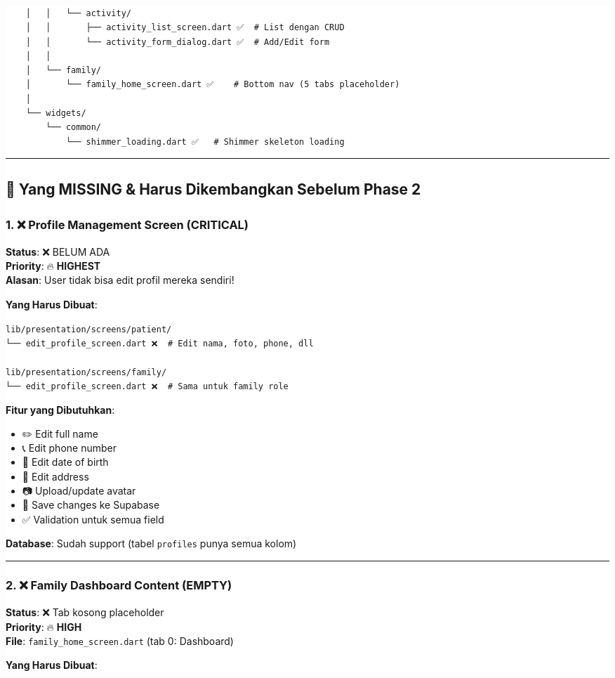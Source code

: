 ```
    │   │   └── activity/
    │   │       ├── activity_list_screen.dart ✅  # List dengan CRUD
    │   │       └── activity_form_dialog.dart ✅  # Add/Edit form
    │   │
    │   └── family/
    │       └── family_home_screen.dart ✅    # Bottom nav (5 tabs placeholder)
    │
    └── widgets/
        └── common/
            └── shimmer_loading.dart ✅   # Shimmer skeleton loading
```

---

## 🔴 Yang MISSING & Harus Dikembangkan Sebelum Phase 2

### 1. ❌ **Profile Management Screen (CRITICAL)**

**Status**: ❌ BELUM ADA  
**Priority**: 🔥 **HIGHEST**  
**Alasan**: User tidak bisa edit profil mereka sendiri!

**Yang Harus Dibuat**:

```
lib/presentation/screens/patient/
└── edit_profile_screen.dart ❌  # Edit nama, foto, phone, dll

lib/presentation/screens/family/
└── edit_profile_screen.dart ❌  # Sama untuk family role
```

**Fitur yang Dibutuhkan**:

- ✏️ Edit full name
- 📞 Edit phone number
- 🎂 Edit date of birth
- 📍 Edit address
- 📷 Upload/update avatar
- 💾 Save changes ke Supabase
- ✅ Validation untuk semua field

**Database**: Sudah support (tabel `profiles` punya semua kolom)

---

### 2. ❌ **Family Dashboard Content (EMPTY)**

**Status**: ❌ Tab kosong placeholder  
**Priority**: 🔥 **HIGH**  
**File**: `family_home_screen.dart` (tab 0: Dashboard)

**Yang Harus Dibuat**:
